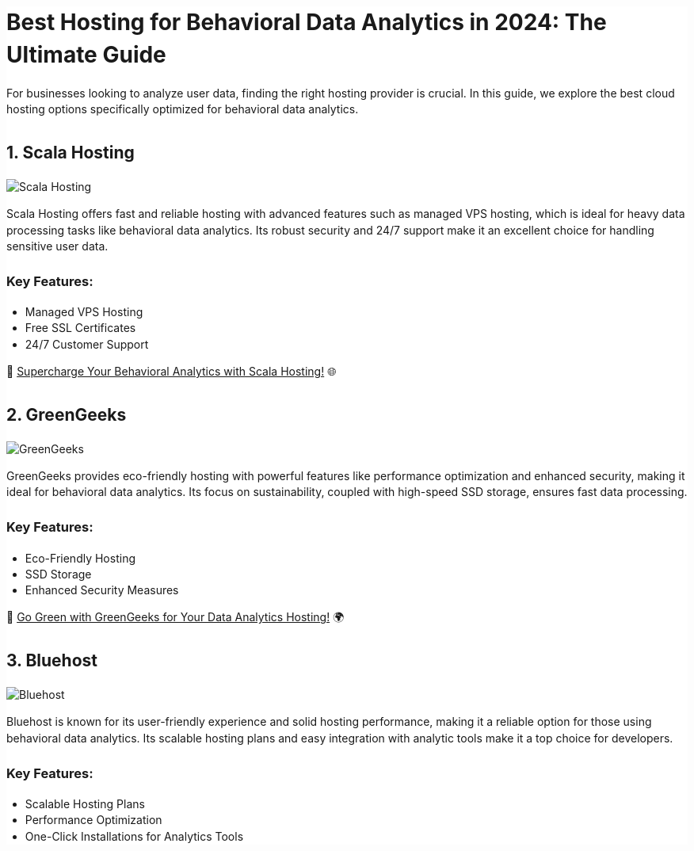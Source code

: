 # Best Hosting for Behavioral Data Analytics in 2024: The Ultimate Guide
For businesses looking to analyze user data, finding the right hosting provider is crucial. In this guide, we explore the best cloud hosting options specifically optimized for behavioral data analytics.

## 1. Scala Hosting

![Scala Hosting](https://i.imgur.com/uJ5JIK3.png "Scala Web Hosting")

Scala Hosting offers fast and reliable hosting with advanced features such as managed VPS hosting, which is ideal for heavy data processing tasks like behavioral data analytics. Its robust security and 24/7 support make it an excellent choice for handling sensitive user data.

### Key Features:
- Managed VPS Hosting  
- Free SSL Certificates  
- 24/7 Customer Support

🚀 [Supercharge Your Behavioral Analytics with Scala Hosting!](https://snipitx.com/scala-jy) 🌐

## 2. GreenGeeks

![GreenGeeks](https://i.imgur.com/eEwuntu.jpg "GreenGeeks Hosting")

GreenGeeks provides eco-friendly hosting with powerful features like performance optimization and enhanced security, making it ideal for behavioral data analytics. Its focus on sustainability, coupled with high-speed SSD storage, ensures fast data processing.

### Key Features:
- Eco-Friendly Hosting  
- SSD Storage  
- Enhanced Security Measures

🌿 [Go Green with GreenGeeks for Your Data Analytics Hosting!](https://snipitx.com/greengeeks-jy) 🌍

## 3. Bluehost

![Bluehost](https://i.imgur.com/PasFF9E.jpeg "Bluehost Hosting")

Bluehost is known for its user-friendly experience and solid hosting performance, making it a reliable option for those using behavioral data analytics. Its scalable hosting plans and easy integration with analytic tools make it a top choice for developers.

### Key Features:
- Scalable Hosting Plans  
- Performance Optimization  
- One-Click Installations for Analytics Tools
